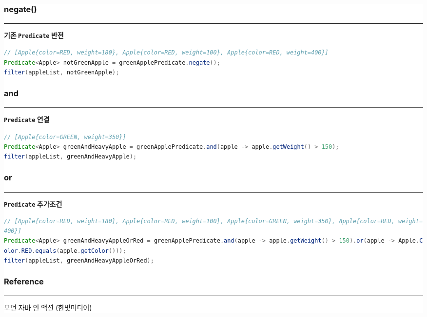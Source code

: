 ### negate() 

---

**기존 `Predicate` 반전**

```java
// [Apple{color=RED, weight=180}, Apple{color=RED, weight=100}, Apple{color=RED, weight=400}]
Predicate<Apple> notGreenApple = greenApplePredicate.negate();
filter(appleList, notGreenApple);
```

### and

---

**`Predicate` 연결**

```java
// [Apple{color=GREEN, weight=350}]
Predicate<Apple> greenAndHeavyApple = greenApplePredicate.and(apple -> apple.getWeight() > 150);
filter(appleList, greenAndHeavyApple);
```

### or

---

**`Predicate` 추가조건**

```java
// [Apple{color=RED, weight=180}, Apple{color=RED, weight=100}, Apple{color=GREEN, weight=350}, Apple{color=RED, weight=400}]
Predicate<Apple> greenAndHeavyAppleOrRed = greenApplePredicate.and(apple -> apple.getWeight() > 150).or(apple -> Apple.Color.RED.equals(apple.getColor()));
filter(appleList, greenAndHeavyAppleOrRed);
```

### Reference

---

모던 자바 인 액션 (한빛미디어)